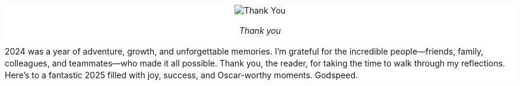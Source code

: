 <p align="center">
  <img src="https://imgs.xkcd.com/comics/team_effort.png" alt="Thank You" width="288.5" height="429.5">
</p>

<p align="center">
  <em> Thank you
  </em>
</p>

2024 was a year of adventure, growth, and unforgettable memories. I’m grateful for the incredible people—friends, family, colleagues, and teammates—who made it all possible. Thank you, the reader, for taking the time to walk through my reflections. Here’s to a fantastic 2025 filled with joy, success, and Oscar-worthy moments. Godspeed.
